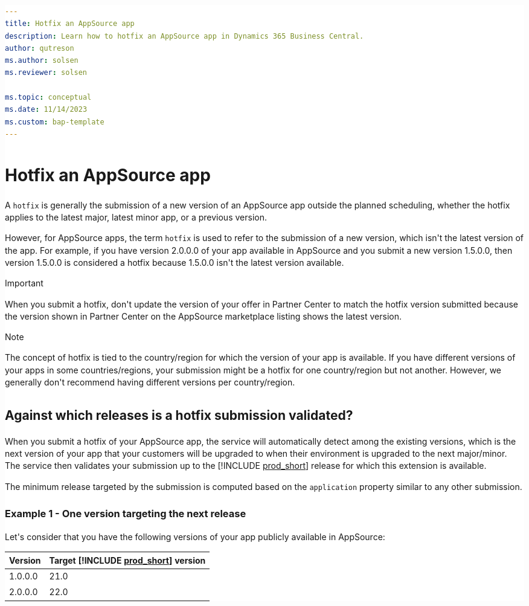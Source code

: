```yaml
---
title: Hotfix an AppSource app
description: Learn how to hotfix an AppSource app in Dynamics 365 Business Central.
author: qutreson
ms.author: solsen
ms.reviewer: solsen

ms.topic: conceptual
ms.date: 11/14/2023
ms.custom: bap-template
---
```


# Hotfix an AppSource app

A `hotfix` is generally the submission of a new version of an AppSource app outside the planned scheduling, whether the hotfix applies to the latest major, latest minor app, or a previous version. 

However, for AppSource apps, the term `hotfix` is used to refer to the submission of a new version, which isn't the latest version of the app. For example, if you have version 2.0.0.0 of your app available in AppSource and you submit a new version 1.5.0.0, then version 1.5.0.0 is considered a hotfix because 1.5.0.0 isn't the latest version available.

> [!IMPORTANT]  
> When you submit a hotfix, don't update the version of your offer in Partner Center to match the hotfix version submitted because the version shown in Partner Center on the AppSource marketplace listing shows the latest version.

> [!NOTE]  
> The concept of hotfix is tied to the country/region for which the version of your app is available. If you have different versions of your apps in some countries/regions, your submission might be a hotfix for one country/region but not another. However, we generally don't recommend having different versions per country/region.

## Against which releases is a hotfix submission validated?

When you submit a hotfix of your AppSource app, the service will automatically detect among the existing versions, which is the next version of your app that your customers will be upgraded to when their environment is upgraded to the next major/minor. The service then validates your submission up to the [!INCLUDE [prod_short](includes/prod_short.md)] release for which this extension is available. 

The minimum release targeted by the submission is computed based on the `application` property similar to any other submission.

### Example 1 - One version targeting the next release

Let's consider that you have the following versions of your app publicly available in AppSource:

| Version | Target [!INCLUDE [prod_short](includes/prod_short.md)] version |
| ------- | ---- |
| 1.0.0.0 | 21.0 |
| 2.0.0.0 | 22.0 |
